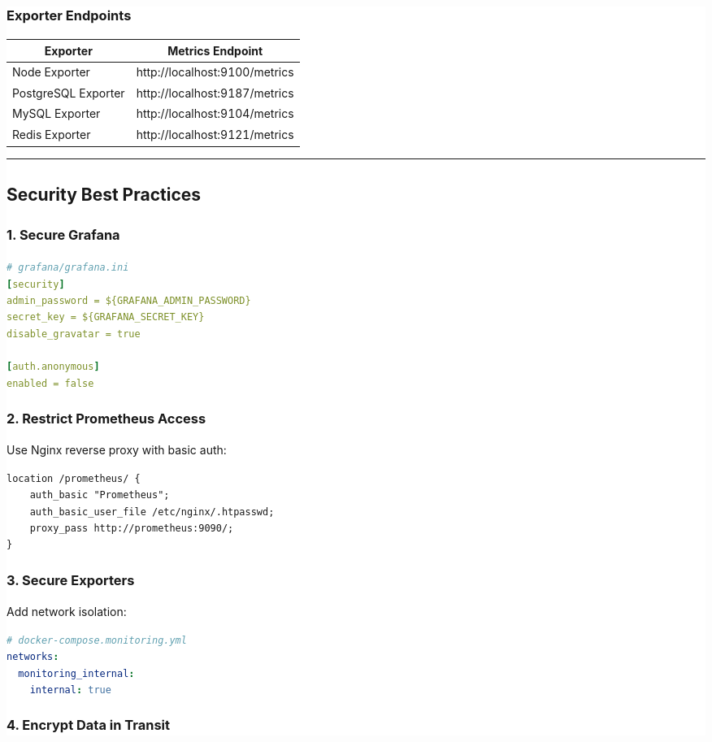 ### Exporter Endpoints

| Exporter | Metrics Endpoint |
|----------|------------------|
| Node Exporter | http://localhost:9100/metrics |
| PostgreSQL Exporter | http://localhost:9187/metrics |
| MySQL Exporter | http://localhost:9104/metrics |
| Redis Exporter | http://localhost:9121/metrics |

---

## Security Best Practices

### 1. Secure Grafana

```yaml
# grafana/grafana.ini
[security]
admin_password = ${GRAFANA_ADMIN_PASSWORD}
secret_key = ${GRAFANA_SECRET_KEY}
disable_gravatar = true

[auth.anonymous]
enabled = false
```

### 2. Restrict Prometheus Access

Use Nginx reverse proxy with basic auth:

```nginx
location /prometheus/ {
    auth_basic "Prometheus";
    auth_basic_user_file /etc/nginx/.htpasswd;
    proxy_pass http://prometheus:9090/;
}
```

### 3. Secure Exporters

Add network isolation:

```yaml
# docker-compose.monitoring.yml
networks:
  monitoring_internal:
    internal: true
```

### 4. Encrypt Data in Transit
